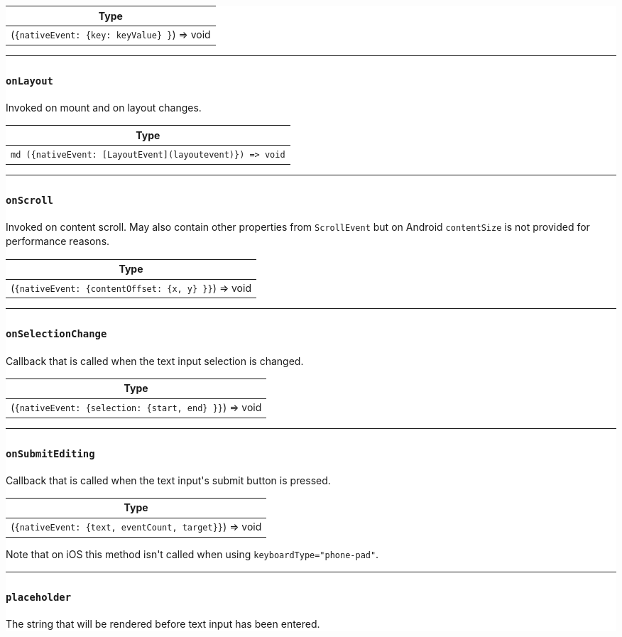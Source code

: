 | Type                                        |
| ------------------------------------------- |
| (`{nativeEvent: {key: keyValue} }`) => void |

---

### `onLayout`

Invoked on mount and on layout changes.

| Type                                                     |
| -------------------------------------------------------- |
| `md ({nativeEvent: [LayoutEvent](layoutevent)}) => void` |

---

### `onScroll`

Invoked on content scroll. May also contain other properties from `ScrollEvent` but on Android `contentSize` is not provided for performance reasons.

| Type                                                |
| --------------------------------------------------- |
| (`{nativeEvent: {contentOffset: {x, y} }}`) => void |

---

### `onSelectionChange`

Callback that is called when the text input selection is changed.

| Type                                                  |
| ----------------------------------------------------- |
| (`{nativeEvent: {selection: {start, end} }}`) => void |

---

### `onSubmitEditing`

Callback that is called when the text input's submit button is pressed.

| Type                                                  |
| ----------------------------------------------------- |
| (`{nativeEvent: {text, eventCount, target}}`) => void |

Note that on iOS this method isn't called when using `keyboardType="phone-pad"`.

---

### `placeholder`

The string that will be rendered before text input has been entered.
